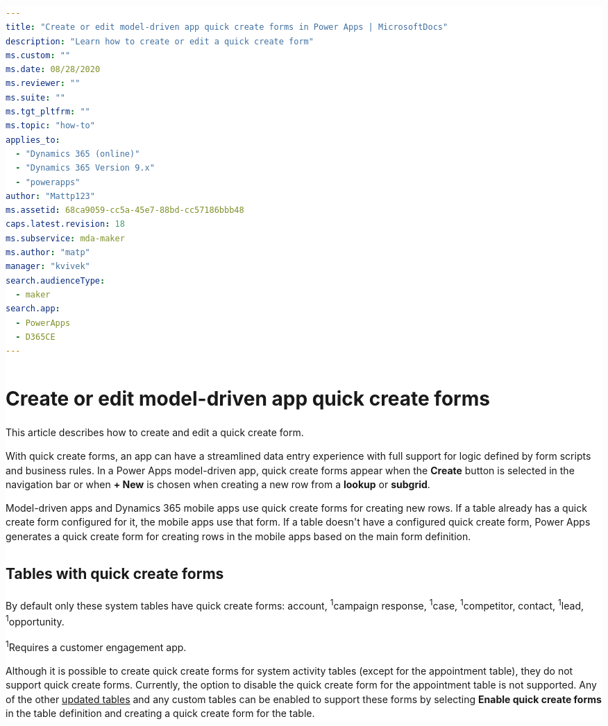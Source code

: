 ```yaml
---
title: "Create or edit model-driven app quick create forms in Power Apps | MicrosoftDocs"
description: "Learn how to create or edit a quick create form"
ms.custom: ""
ms.date: 08/28/2020
ms.reviewer: ""
ms.suite: ""
ms.tgt_pltfrm: ""
ms.topic: "how-to"
applies_to: 
  - "Dynamics 365 (online)"
  - "Dynamics 365 Version 9.x"
  - "powerapps"
author: "Mattp123"
ms.assetid: 68ca9059-cc5a-45e7-88bd-cc57186bbb48
caps.latest.revision: 18
ms.subservice: mda-maker
ms.author: "matp"
manager: "kvivek"
search.audienceType: 
  - maker
search.app: 
  - PowerApps
  - D365CE
---
```

# Create or edit model-driven app quick create forms

This article describes how to create and edit a quick create form.

 With quick create forms, an app can have a streamlined data entry experience with full support for logic defined by form scripts and business rules. In a Power Apps model-driven app, quick create forms appear when the **Create** button is selected in the navigation bar or when **+ New** is chosen when creating a new row from a **lookup** or **subgrid**.
  
 Model-driven apps and Dynamics 365 mobile apps use quick create forms for creating new rows. If a table already has a quick create form configured for it, the mobile apps use that form. If a table doesn't have a configured quick create form, Power Apps generates a quick create form for creating rows in the mobile apps based on the main form definition.  
  
<a name="BKMK_QuickCreateFormEntities"></a>   
## Tables with quick create forms

By default only these system tables have quick create forms: account, <sup>1</sup>campaign response, <sup>1</sup>case, <sup>1</sup>competitor, contact, <sup>1</sup>lead, <sup>1</sup>opportunity.  
 
<sup>1</sup>Requires a customer engagement app.
 
Although it is possible to create quick create forms for system activity tables (except for the appointment table), they do not support quick create forms. Currently, the option to disable the quick create form for the appointment table is not supported. Any of the other [updated tables](create-design-forms.md) and any custom tables can be enabled to support these forms by selecting **Enable quick create forms** in the table definition and creating a quick create form for the table. 
